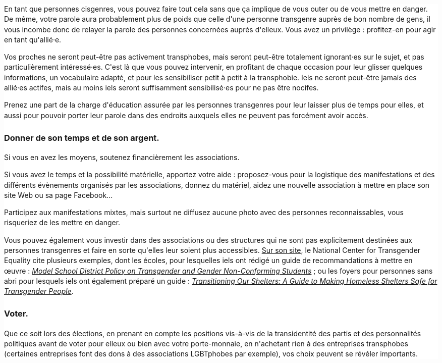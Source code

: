 En tant que personnes cisgenres, vous pouvez faire tout cela sans que ça
implique de vous outer ou de vous mettre en danger. De même, votre
parole aura probablement plus de poids que celle d'une personne
transgenre auprès de bon nombre de gens, il vous incombe donc de relayer
la parole des personnes concernées auprès d'elleux. Vous avez un
privilège : profitez-en pour agir en tant qu'allié·e.

Vos proches ne seront peut-être pas activement transphobes, mais seront
peut-être totalement ignorant·es sur le sujet, et pas particulièrement
intéressé·es. C'est là que vous pouvez intervenir, en profitant de
chaque occasion pour leur glisser quelques informations, un vocabulaire
adapté, et pour les sensibiliser petit à petit à la transphobie. Iels ne
seront peut-être jamais des allié·es actifes, mais au moins iels seront
suffisamment sensibilisé·es pour ne pas être nocifes.

Prenez une part de la charge d'éducation assurée par les personnes
transgenres pour leur laisser plus de temps pour elles, et aussi pour
pouvoir porter leur parole dans des endroits auxquels elles ne peuvent
pas forcément avoir accès.

### Donner de son temps et de son argent.

Si vous en avez les moyens, soutenez financièrement les associations.

Si vous avez le temps et la possibilité matérielle, apportez votre aide
: proposez-vous pour la logistique des manifestations et des différents
évènements organisés par les associations, donnez du matériel, aidez une
nouvelle association à mettre en place son site Web ou sa page
Facebook...

Participez aux manifestations mixtes, mais surtout ne diffusez aucune
photo avec des personnes reconnaissables, vous risqueriez de les mettre
en danger.

Vous pouvez également vous investir dans des associations ou des
structures qui ne sont pas explicitement destinées aux personnes
transgenres et faire en sorte qu'elles leur soient plus accessibles.
[Sur son
site](https://transequality.org/issues/resources/supporting-the-transgender-people-in-your-life-a-guide-to-being-a-good-ally),
le National Center for Transgender Equality cite plusieurs exemples,
dont les écoles, pour lesquelles iels ont rédigé un guide de
recommandations à mettre en œuvre : *[Model School District Policy on
Transgender and Gender Non-Conforming
Students](http://www.transequality.org/sites/default/files/GLSEN%20Trans%20Model%20Policy%202016.pdf)* ;
ou les foyers pour personnes sans abri pour lesquels iels ont également
préparé un guide : *[Transitioning Our Shelters: A Guide to Making
Homeless Shelters Safe for Transgender
People](http://srlp.org/wp-content/uploads/2012/08/TransitioningOurShelters.pdf)*.

### Voter.

Que ce soit lors des élections, en prenant en compte les positions
vis-à-vis de la transidentité des partis et des personnalités politiques
avant de voter pour elleux ou bien avec votre porte-monnaie, en
n'achetant rien à des entreprises transphobes (certaines entreprises
font des dons à des associations LGBTphobes par exemple), vos choix
peuvent se révéler importants.

